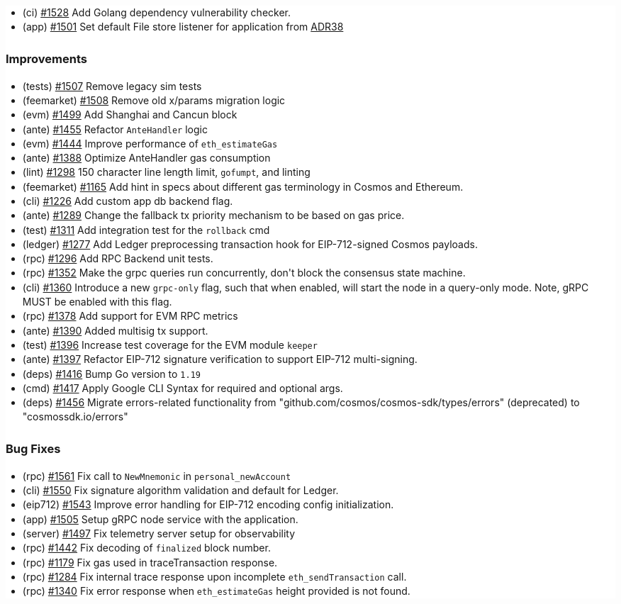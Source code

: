- (ci) [#1528](https://github.com/evmos/ethermint/pull/1528) Add Golang dependency vulnerability checker.
- (app) [#1501](https://github.com/evmos/ethermint/pull/1501) Set default File store listener for application from [ADR38](https://docs.cosmos.network/v0.47/architecture/adr-038-state-listening)

### Improvements

- (tests) [#1507](https://github.com/evmos/ethermint/pull/1507) Remove legacy sim tests
- (feemarket) [#1508](https://github.com/evmos/ethermint/pull/1508) Remove old x/params migration logic
- (evm) [#1499](https://github.com/evmos/ethermint/pull/1499) Add Shanghai and Cancun block
- (ante) [#1455](https://github.com/evmos/ethermint/pull/1455) Refactor `AnteHandler` logic
- (evm) [#1444](https://github.com/evmos/ethermint/pull/1444) Improve performance of `eth_estimateGas`
- (ante) [#1388](https://github.com/evmos/ethermint/pull/1388) Optimize AnteHandler gas consumption
- (lint) [#1298](https://github.com/evmos/ethermint/pull/1298) 150 character line length limit, `gofumpt`, and linting
- (feemarket) [#1165](https://github.com/evmos/ethermint/pull/1165) Add hint in specs about different gas terminology in Cosmos and Ethereum.
- (cli) [#1226](https://github.com/evmos/ethermint/pull/1226) Add custom app db backend flag.
- (ante) [#1289](https://github.com/evmos/ethermint/pull/1289) Change the fallback tx priority mechanism to be based on gas price.
- (test) [#1311](https://github.com/evmos/ethermint/pull/1311) Add integration test for the `rollback` cmd
- (ledger) [#1277](https://github.com/evmos/ethermint/pull/1277) Add Ledger preprocessing transaction hook for EIP-712-signed Cosmos payloads.
- (rpc) [#1296](https://github.com/evmos/ethermint/pull/1296) Add RPC Backend unit tests.
- (rpc) [#1352](https://github.com/evmos/ethermint/pull/1352) Make the grpc queries run concurrently, don't block the consensus state machine.
- (cli) [#1360](https://github.com/evmos/ethermint/pull/1360) Introduce a new `grpc-only` flag, such that when enabled, will start the node in a query-only mode. Note, gRPC MUST be enabled with this flag.
- (rpc) [#1378](https://github.com/evmos/ethermint/pull/1378) Add support for EVM RPC metrics
- (ante) [#1390](https://github.com/evmos/ethermint/pull/1390) Added multisig tx support.
- (test) [#1396](https://github.com/evmos/ethermint/pull/1396) Increase test coverage for the EVM module `keeper`
- (ante) [#1397](https://github.com/evmos/ethermint/pull/1397) Refactor EIP-712 signature verification to support EIP-712 multi-signing.
- (deps) [#1416](https://github.com/evmos/ethermint/pull/1416) Bump Go version to `1.19`
- (cmd) [#1417](https://github.com/evmos/ethermint/pull/1417) Apply Google CLI Syntax for required and optional args.
- (deps) [#1456](https://github.com/evmos/ethermint/pull/1456) Migrate errors-related functionality from "github.com/cosmos/cosmos-sdk/types/errors" (deprecated) to "cosmossdk.io/errors"

### Bug Fixes

- (rpc) [#1561](https://github.com/evmos/ethermint/pull/1561) Fix call to `NewMnemonic` in `personal_newAccount`
- (cli) [#1550](https://github.com/evmos/ethermint/pull/1550) Fix signature algorithm validation and default for Ledger.
- (eip712) [#1543](https://github.com/evmos/ethermint/pull/1543) Improve error handling for EIP-712 encoding config initialization.
- (app) [#1505](https://github.com/evmos/ethermint/pull/1505) Setup gRPC node service with the application.
- (server) [#1497](https://github.com/evmos/ethermint/pull/1497) Fix telemetry server setup for observability
- (rpc) [#1442](https://github.com/evmos/ethermint/pull/1442) Fix decoding of `finalized` block number.
- (rpc) [#1179](https://github.com/evmos/ethermint/pull/1179) Fix gas used in traceTransaction response.
- (rpc) [#1284](https://github.com/evmos/ethermint/pull/1284) Fix internal trace response upon incomplete `eth_sendTransaction` call.
- (rpc) [#1340](https://github.com/evmos/ethermint/pull/1340) Fix error response when `eth_estimateGas` height provided is not found.